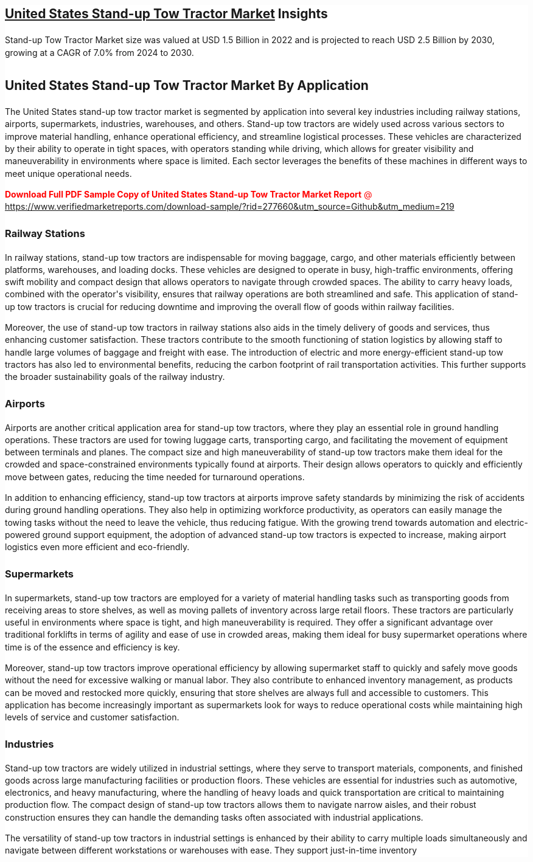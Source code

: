<h2><a href="https://www.verifiedmarketreports.com/download-sample/?rid=277660&amp;utm_source=Github&amp;utm_medium=219" target="_blank">United States Stand-up Tow Tractor Market</a> Insights</h2><p>Stand-up Tow Tractor Market size was valued at USD 1.5 Billion in 2022 and is projected to reach USD 2.5 Billion by 2030, growing at a CAGR of 7.0% from 2024 to 2030.</p><p> <h2>United States Stand-up Tow Tractor Market By Application</h2> <p>The United States stand-up tow tractor market is segmented by application into several key industries including railway stations, airports, supermarkets, industries, warehouses, and others. Stand-up tow tractors are widely used across various sectors to improve material handling, enhance operational efficiency, and streamline logistical processes. These vehicles are characterized by their ability to operate in tight spaces, with operators standing while driving, which allows for greater visibility and maneuverability in environments where space is limited. Each sector leverages the benefits of these machines in different ways to meet unique operational needs.</p> <p><p><span class=""><span style="color: #ff0000;"><strong>Download Full PDF Sample Copy of United States Stand-up Tow Tractor Market Report</strong> @ </span><a href="https://www.verifiedmarketreports.com/download-sample/?rid=277660&amp;utm_source=Github&amp;utm_medium=219" target="_blank">https://www.verifiedmarketreports.com/download-sample/?rid=277660&amp;utm_source=Github&amp;utm_medium=219</a></span></p></p> <h3>Railway Stations</h3> <p>In railway stations, stand-up tow tractors are indispensable for moving baggage, cargo, and other materials efficiently between platforms, warehouses, and loading docks. These vehicles are designed to operate in busy, high-traffic environments, offering swift mobility and compact design that allows operators to navigate through crowded spaces. The ability to carry heavy loads, combined with the operator's visibility, ensures that railway operations are both streamlined and safe. This application of stand-up tow tractors is crucial for reducing downtime and improving the overall flow of goods within railway facilities.</p> <p>Moreover, the use of stand-up tow tractors in railway stations also aids in the timely delivery of goods and services, thus enhancing customer satisfaction. These tractors contribute to the smooth functioning of station logistics by allowing staff to handle large volumes of baggage and freight with ease. The introduction of electric and more energy-efficient stand-up tow tractors has also led to environmental benefits, reducing the carbon footprint of rail transportation activities. This further supports the broader sustainability goals of the railway industry.</p> <h3>Airports</h3> <p>Airports are another critical application area for stand-up tow tractors, where they play an essential role in ground handling operations. These tractors are used for towing luggage carts, transporting cargo, and facilitating the movement of equipment between terminals and planes. The compact size and high maneuverability of stand-up tow tractors make them ideal for the crowded and space-constrained environments typically found at airports. Their design allows operators to quickly and efficiently move between gates, reducing the time needed for turnaround operations.</p> <p>In addition to enhancing efficiency, stand-up tow tractors at airports improve safety standards by minimizing the risk of accidents during ground handling operations. They also help in optimizing workforce productivity, as operators can easily manage the towing tasks without the need to leave the vehicle, thus reducing fatigue. With the growing trend towards automation and electric-powered ground support equipment, the adoption of advanced stand-up tow tractors is expected to increase, making airport logistics even more efficient and eco-friendly.</p> <h3>Supermarkets</h3> <p>In supermarkets, stand-up tow tractors are employed for a variety of material handling tasks such as transporting goods from receiving areas to store shelves, as well as moving pallets of inventory across large retail floors. These tractors are particularly useful in environments where space is tight, and high maneuverability is required. They offer a significant advantage over traditional forklifts in terms of agility and ease of use in crowded areas, making them ideal for busy supermarket operations where time is of the essence and efficiency is key.</p> <p>Moreover, stand-up tow tractors improve operational efficiency by allowing supermarket staff to quickly and safely move goods without the need for excessive walking or manual labor. They also contribute to enhanced inventory management, as products can be moved and restocked more quickly, ensuring that store shelves are always full and accessible to customers. This application has become increasingly important as supermarkets look for ways to reduce operational costs while maintaining high levels of service and customer satisfaction.</p> <h3>Industries</h3> <p>Stand-up tow tractors are widely utilized in industrial settings, where they serve to transport materials, components, and finished goods across large manufacturing facilities or production floors. These vehicles are essential for industries such as automotive, electronics, and heavy manufacturing, where the handling of heavy loads and quick transportation are critical to maintaining production flow. The compact design of stand-up tow tractors allows them to navigate narrow aisles, and their robust construction ensures they can handle the demanding tasks often associated with industrial applications.</p> <p>The versatility of stand-up tow tractors in industrial settings is enhanced by their ability to carry multiple loads simultaneously and navigate between different workstations or warehouses with ease. They support just-in-time inventory